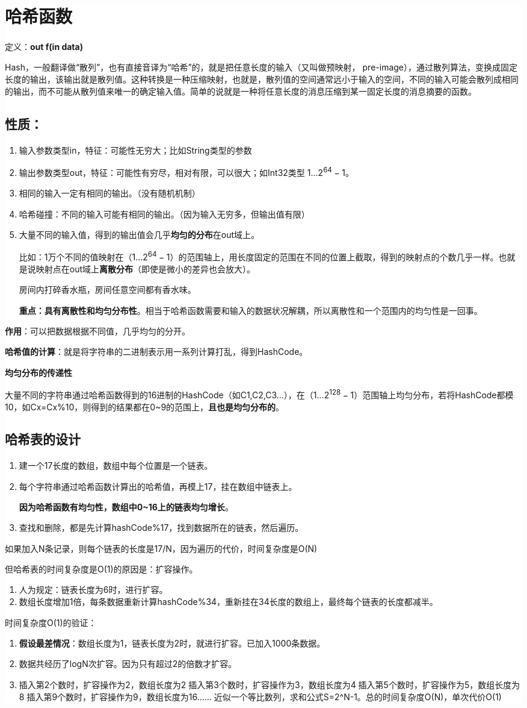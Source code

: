 # 哈希函数

定义：**out f(in data)**

Hash，一般翻译做“散列”，也有直接音译为“哈希”的，就是把任意长度的输入（又叫做预映射， pre-image），通过散列算法，变换成固定长度的输出，该输出就是散列值。这种转换是一种压缩映射，也就是，散列值的空间通常远小于输入的空间，不同的输入可能会散列成相同的输出，而不可能从散列值来唯一的确定输入值。简单的说就是一种将任意长度的消息压缩到某一固定长度的消息摘要的函数。

## **性质：**

1. 输入参数类型in，特征：可能性无穷大；比如String类型的参数

2. 输出参数类型out，特征：可能性有穷尽，相对有限，可以很大；如Int32类型 $1\dots2^{64}-1$。

3. 相同的输入一定有相同的输出。（没有随机机制）

4. 哈希碰撞：不同的输入可能有相同的输出。（因为输入无穷多，但输出值有限）

5. 大量不同的输入值，得到的输出值会几乎**均匀的分布**在out域上。

   比如：1万个不同的值映射在（$1\dots2^{64}-1$）的范围轴上，用长度固定的范围在不同的位置上截取，得到的映射点的个数几乎一样。也就是说映射点在out域上**离散分布**（即使是微小的差异也会放大）。

   房间内打碎香水瓶，房间任意空间都有香水味。

   **重点：具有离散性和均匀分布性**。相当于哈希函数需要和输入的数据状况解耦，所以离散性和一个范围内的均匀性是一回事。

**作用**：可以把数据根据不同值，几乎均匀的分开。

**哈希值的计算**：就是将字符串的二进制表示用一系列计算打乱，得到HashCode。

**均匀分布的传递性**

大量不同的字符串通过哈希函数得到的16进制的HashCode（如C1,C2,C3...），在（$1\dots2^{128}-1$）范围轴上均匀分布，若将HashCode都模10，如Cx=Cx%10，则得到的结果都在0~9的范围上，**且也是均匀分布的**。

## 哈希表的设计

1. 建一个17长度的数组，数组中每个位置是一个链表。

2. 每个字符串通过哈希函数计算出的哈希值，再模上17，挂在数组中链表上。

   **因为哈希函数有均匀性，数组中0~16上的链表均匀增长**。

3. 查找和删除，都是先计算hashCode%17，找到数据所在的链表，然后遍历。

如果加入N条记录，则每个链表的长度是17/N，因为遍历的代价，时间复杂度是O(N)

但哈希表的时间复杂度是O(1)的原因是：扩容操作。

1. 人为规定：链表长度为6时，进行扩容。
2. 数组长度增加1倍，每条数据重新计算hashCode%34，重新挂在34长度的数组上，最终每个链表的长度都减半。

时间复杂度O(1)的验证：

1. **假设最差情况**：数组长度为1，链表长度为2时，就进行扩容。已加入1000条数据。

2. 数据共经历了logN次扩容。因为只有超过2的倍数才扩容。

3. 插入第2个数时，扩容操作为2，数组长度为2
   插入第3个数时，扩容操作为3，数组长度为4
   插入第5个数时，扩容操作为5，数组长度为8
   插入第9个数时，扩容操作为9，数组长度为16......
   近似一个等比数列，求和公式S=2^N-1。总的时间复杂度O(N)，单次代价O(1)
